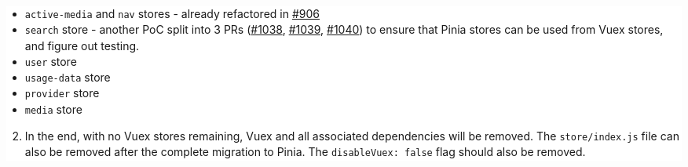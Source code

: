 - `active-media` and `nav` stores - already refactored in [#906](https://github.com/zackkrida/fauxpenverse-frontend/pull/906)
- `search` store - another PoC split into 3 PRs ([#1038](https://github.com/zackkrida/fauxpenverse-frontend/pull/1038), [#1039](https://github.com/zackkrida/fauxpenverse-frontend/pull/1039), [#1040](https://github.com/zackkrida/fauxpenverse-frontend/pull/1040)) to ensure that Pinia stores can be used from Vuex stores, and figure out testing.
- `user` store
- `usage-data` store
- `provider` store
- `media` store

2. In the end, with no Vuex stores remaining, Vuex and all associated dependencies will be removed. The `store/index.js` file can also be removed after the complete migration to Pinia. The `disableVuex: false` flag should also be removed.
